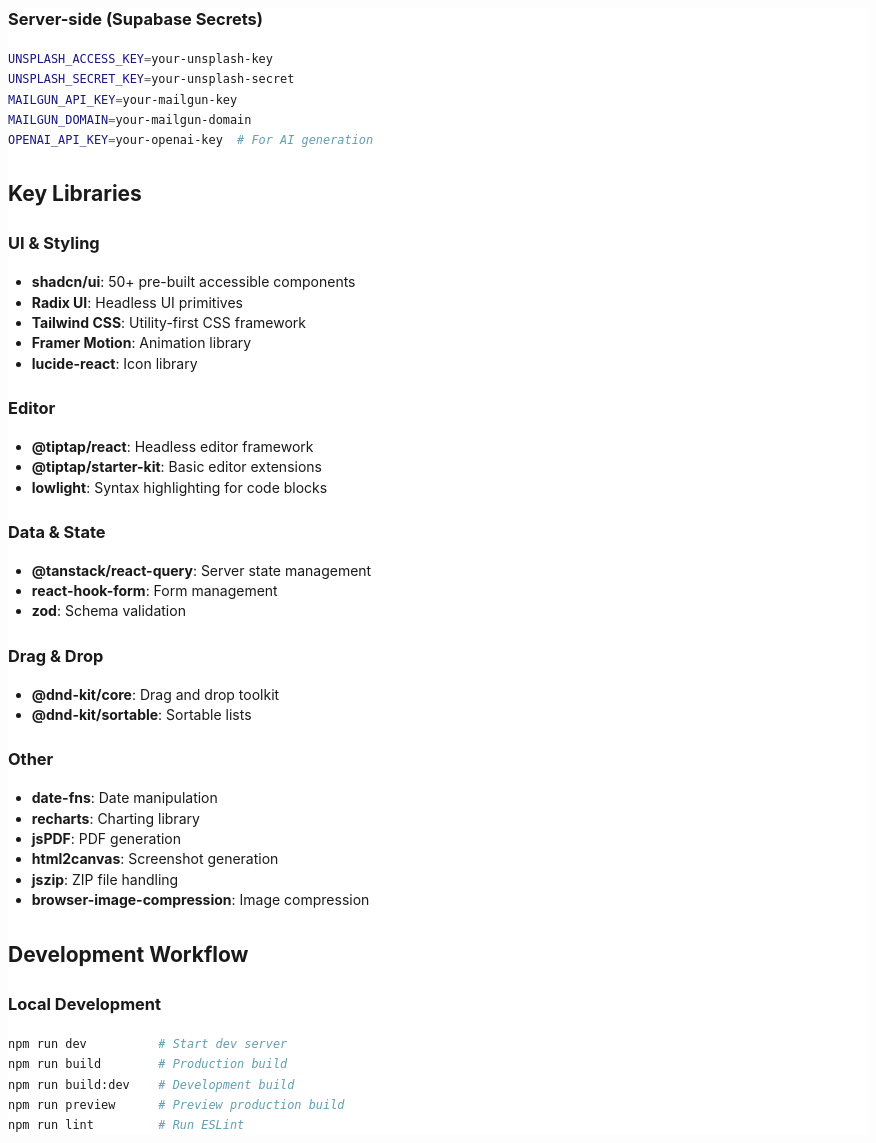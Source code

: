### Server-side (Supabase Secrets)
```bash
UNSPLASH_ACCESS_KEY=your-unsplash-key
UNSPLASH_SECRET_KEY=your-unsplash-secret
MAILGUN_API_KEY=your-mailgun-key
MAILGUN_DOMAIN=your-mailgun-domain
OPENAI_API_KEY=your-openai-key  # For AI generation
```

## Key Libraries

### UI & Styling
- **shadcn/ui**: 50+ pre-built accessible components
- **Radix UI**: Headless UI primitives
- **Tailwind CSS**: Utility-first CSS framework
- **Framer Motion**: Animation library
- **lucide-react**: Icon library

### Editor
- **@tiptap/react**: Headless editor framework
- **@tiptap/starter-kit**: Basic editor extensions
- **lowlight**: Syntax highlighting for code blocks

### Data & State
- **@tanstack/react-query**: Server state management
- **react-hook-form**: Form management
- **zod**: Schema validation

### Drag & Drop
- **@dnd-kit/core**: Drag and drop toolkit
- **@dnd-kit/sortable**: Sortable lists

### Other
- **date-fns**: Date manipulation
- **recharts**: Charting library
- **jsPDF**: PDF generation
- **html2canvas**: Screenshot generation
- **jszip**: ZIP file handling
- **browser-image-compression**: Image compression

## Development Workflow

### Local Development
```bash
npm run dev          # Start dev server
npm run build        # Production build
npm run build:dev    # Development build
npm run preview      # Preview production build
npm run lint         # Run ESLint
```
